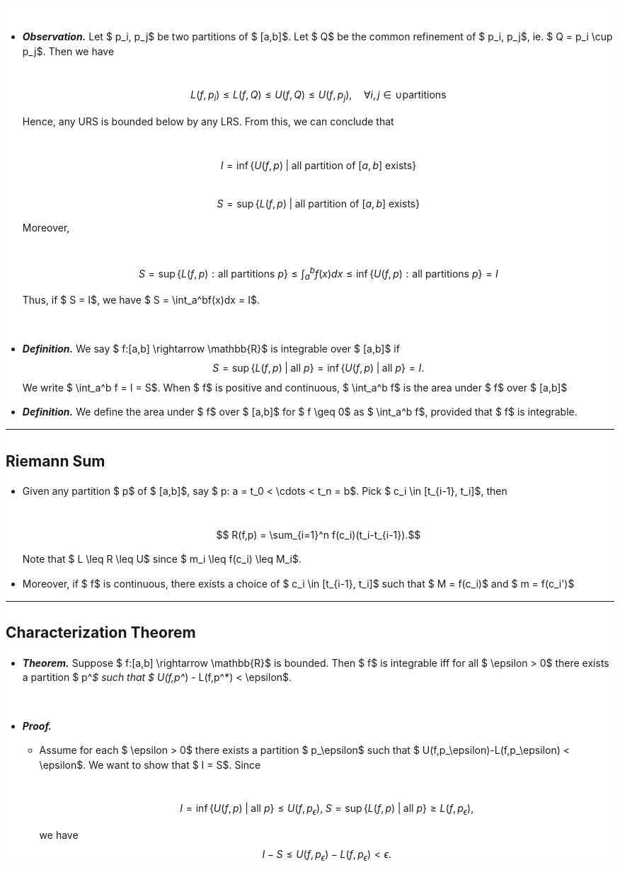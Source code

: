     ​

- ***Observation.*** Let $  p_i, p_j$ be two partitions of $  [a,b]$. Let $  Q$ be the common refinement of $  p_i, p_j$, ie. $  Q = p_i \cup p_j$. Then we have 

  ​					$$  L(f,p_i) \leq L(f, Q) \leq U(f, Q) \leq U(f, p_j), \quad \forall i, j \in \cup \text{partitions}$$

  Hence, any URS is bounded below by any LRS. From this, we can conclude that 

  ​					$$  I = \inf\{U(f,p)\;|\;\text{all partition of } [a,b] \text{ exists}\}$$
  ​					$$  S = \sup\{L(f,p)\;|\;\text{all partition of } [a,b] \text{ exists}\}$$

  Moreover, 				

  ​	$$  S = \sup\{L(f,p):\text{all partitions }p\} \leq \int_a^b f(x)dx \leq \inf \{U(f,p):\text{all partitions } p\} = I$$

  Thus, if $  S = I$, we have $  S = \int_a^bf(x)dx = I$.

  ​

- ***Definition.*** We say $  f:[a,b] \rightarrow \mathbb{R}$ is integrable over $  [a,b]$ if $$  S = \sup \{L(f,p)\;|\;\text{all } p\} = \inf \{U(f,p)\;|\;\text{all } p\} = I.$$
  We write $  \int_a^b f = I = S$. When $  f$ is positive and continuous, $  \int_a^b f$ is the area under $  f$ over $ [a,b]$

- ***Definition.*** We define the area under $  f$ over $  [a,b]$ for $  f \geq 0$ as $  \int_a^b f$, provided that $  f$ is integrable.
---
## Riemann Sum
- Given any partition $  p$ of $  [a,b]$, say $  p: a = t_0 < \cdots < t_n = b$. Pick $  c_i \in [t_{i-1}, t_i]$, then 

  ​					$$  R(f,p) = \sum_{i=1}^n f(c_i)(t_i-t_{i-1}).$$

  Note that $  L \leq R \leq U$ since $  m_i \leq f(c_i) \leq M_i$.

- Moreover, if $  f$ is continuous, there exists a choice of $  c_i \in [t_{i-1}, t_i]$ such that $  M = f(c_i)$ and $  m = f(c_i')$ 
---
## Characterization Theorem
- ***Theorem.*** Suppose $  f:[a,b] \rightarrow \mathbb{R}$ is bounded. Then $  f$ is integrable iff for all $  \epsilon > 0$ there exists a partition $  p^*$ such that $  U(f,p^*) - L(f,p^*) < \epsilon$.

  ​

- ***Proof.*** 
  - Assume for each $  \epsilon > 0$ there exists a partition $  p_\epsilon$ such that $  U(f,p_\epsilon)-L(f,p_\epsilon) < \epsilon$. We want to show that $  I = S$. Since

    ​		$$  I = \inf\{U(f,p)\;|\;\text{all }p\} \leq U(f,p_\epsilon), \;S = \sup\{L(f,p)\;|\;\text{all }p\} \geq L(f,p_\epsilon),$$

    we have 
    ​		$$  I - S \leq U(f,p_\epsilon) - L(f,p_\epsilon) < \epsilon.$$
